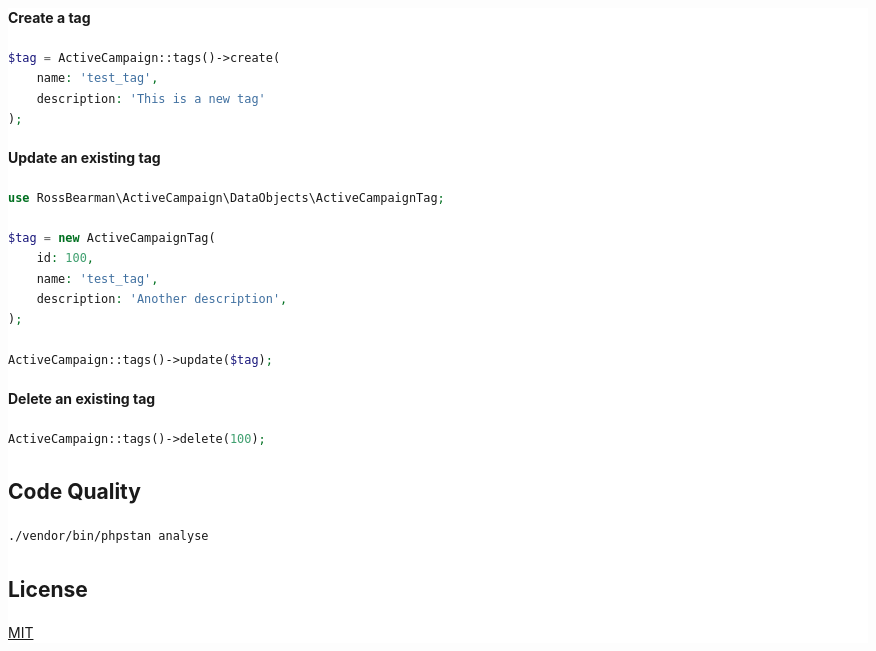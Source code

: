 #### Create a tag

```php
$tag = ActiveCampaign::tags()->create(
    name: 'test_tag',
    description: 'This is a new tag'
);
```

#### Update an existing tag

```php
use RossBearman\ActiveCampaign\DataObjects\ActiveCampaignTag;

$tag = new ActiveCampaignTag(
    id: 100,
    name: 'test_tag',
    description: 'Another description',
);

ActiveCampaign::tags()->update($tag);
```

#### Delete an existing tag

```php
ActiveCampaign::tags()->delete(100);
```

## Code Quality

```sh
./vendor/bin/phpstan analyse
```

## License

[MIT](https://opensource.org/licenses/MIT)
